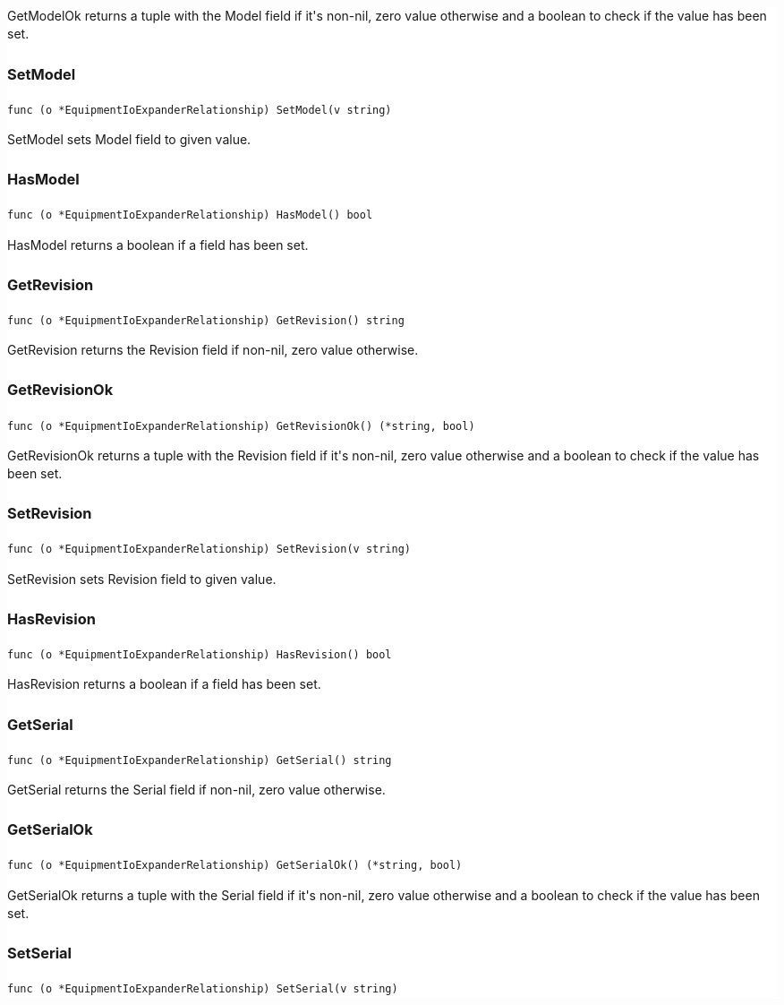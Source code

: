 GetModelOk returns a tuple with the Model field if it's non-nil, zero value otherwise
and a boolean to check if the value has been set.

### SetModel

`func (o *EquipmentIoExpanderRelationship) SetModel(v string)`

SetModel sets Model field to given value.

### HasModel

`func (o *EquipmentIoExpanderRelationship) HasModel() bool`

HasModel returns a boolean if a field has been set.

### GetRevision

`func (o *EquipmentIoExpanderRelationship) GetRevision() string`

GetRevision returns the Revision field if non-nil, zero value otherwise.

### GetRevisionOk

`func (o *EquipmentIoExpanderRelationship) GetRevisionOk() (*string, bool)`

GetRevisionOk returns a tuple with the Revision field if it's non-nil, zero value otherwise
and a boolean to check if the value has been set.

### SetRevision

`func (o *EquipmentIoExpanderRelationship) SetRevision(v string)`

SetRevision sets Revision field to given value.

### HasRevision

`func (o *EquipmentIoExpanderRelationship) HasRevision() bool`

HasRevision returns a boolean if a field has been set.

### GetSerial

`func (o *EquipmentIoExpanderRelationship) GetSerial() string`

GetSerial returns the Serial field if non-nil, zero value otherwise.

### GetSerialOk

`func (o *EquipmentIoExpanderRelationship) GetSerialOk() (*string, bool)`

GetSerialOk returns a tuple with the Serial field if it's non-nil, zero value otherwise
and a boolean to check if the value has been set.

### SetSerial

`func (o *EquipmentIoExpanderRelationship) SetSerial(v string)`
